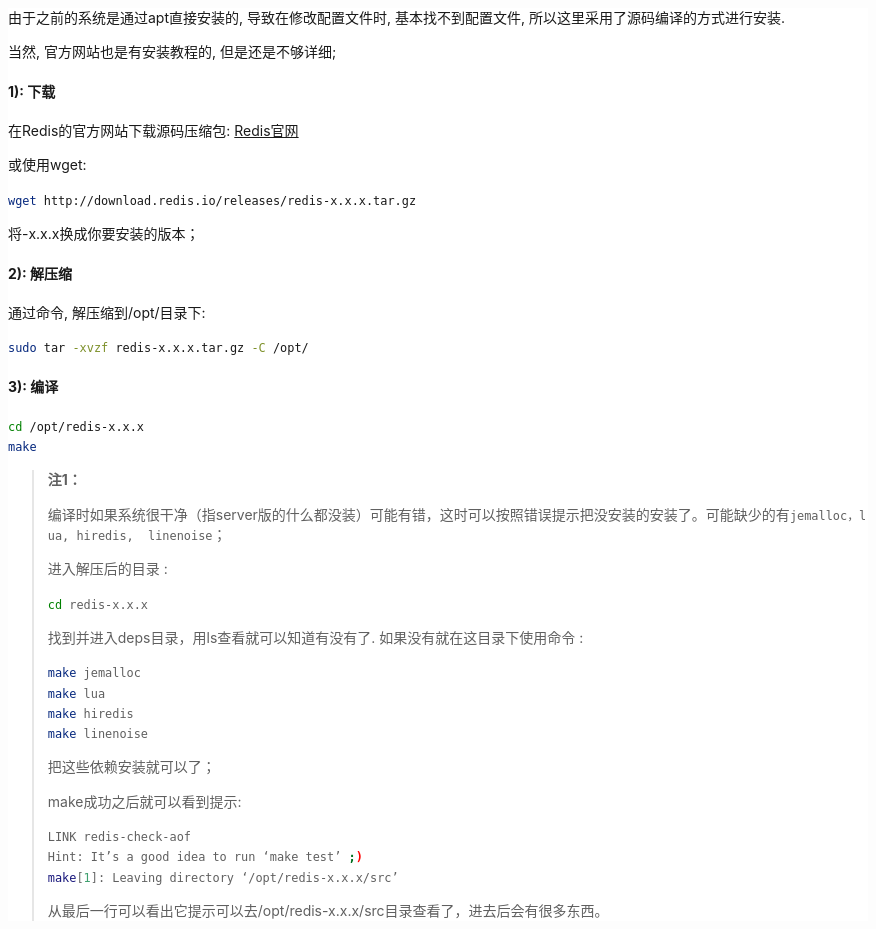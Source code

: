 由于之前的系统是通过apt直接安装的, 导致在修改配置文件时, 基本找不到配置文件, 所以这里采用了源码编译的方式进行安装.

当然, 官方网站也是有安装教程的, 但是还是不够详细;

#### 1): 下载

在Redis的官方网站下载源码压缩包: [Redis官网](https://redis.io/download)

或使用wget: 

```bash
wget http://download.redis.io/releases/redis-x.x.x.tar.gz
```

将-x.x.x换成你要安装的版本；

#### 2): 解压缩

通过命令, 解压缩到/opt/目录下:

```bash
sudo tar -xvzf redis-x.x.x.tar.gz -C /opt/
```

#### 3): 编译

```bash
cd /opt/redis-x.x.x
make
```

>   **注1：**
>
>   编译时如果系统很干净（指server版的什么都没装）可能有错，这时可以按照错误提示把没安装的安装了。可能缺少的有`jemalloc，lua, hiredis,  linenoise`；
>
>   进入解压后的目录 :
>
>   ```bash
>   cd redis-x.x.x
>   ```
>
>   找到并进入deps目录，用ls查看就可以知道有没有了. 如果没有就在这目录下使用命令 :
>
>   ```bash
>   make jemalloc
>   make lua
>   make hiredis
>   make linenoise 
>   ```
>
>   把这些依赖安装就可以了；
>
>   make成功之后就可以看到提示:
>
>   ```bash
>   LINK redis-check-aof
>   Hint: It’s a good idea to run ‘make test’ ;)
>   make[1]: Leaving directory ‘/opt/redis-x.x.x/src’
>   ```
>
>   从最后一行可以看出它提示可以去/opt/redis-x.x.x/src目录查看了，进去后会有很多东西。

